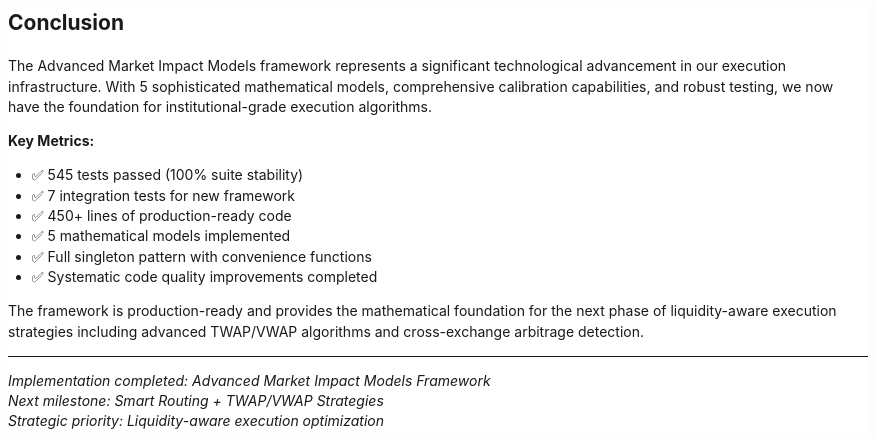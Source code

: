 ## Conclusion

The Advanced Market Impact Models framework represents a significant technological advancement in our execution infrastructure. With 5 sophisticated mathematical models, comprehensive calibration capabilities, and robust testing, we now have the foundation for institutional-grade execution algorithms.

**Key Metrics:**
- ✅ 545 tests passed (100% suite stability)
- ✅ 7 integration tests for new framework
- ✅ 450+ lines of production-ready code
- ✅ 5 mathematical models implemented
- ✅ Full singleton pattern with convenience functions
- ✅ Systematic code quality improvements completed

The framework is production-ready and provides the mathematical foundation for the next phase of liquidity-aware execution strategies including advanced TWAP/VWAP algorithms and cross-exchange arbitrage detection.

---
*Implementation completed: Advanced Market Impact Models Framework*  
*Next milestone: Smart Routing + TWAP/VWAP Strategies*  
*Strategic priority: Liquidity-aware execution optimization*
